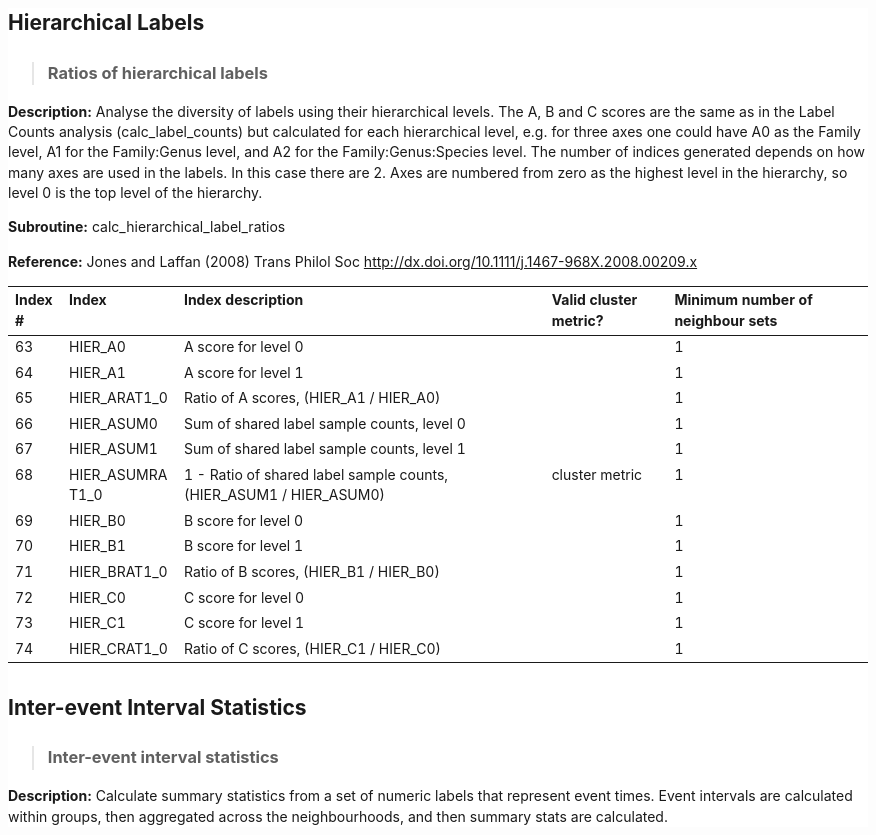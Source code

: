 
## Hierarchical Labels ##




> ### Ratios of hierarchical labels ###

**Description:**   Analyse the diversity of labels using their hierarchical levels.
The A, B and C scores are the same as in the Label Counts analysis (calc\_label\_counts)
but calculated for each hierarchical level, e.g. for three axes one could have
A0 as the Family level, A1 for the Family:Genus level,
and A2 for the Family:Genus:Species level.
The number of indices generated depends on how many axes are used in the labels.
In this case there are 2.  Axes are numbered from zero
as the highest level in the hierarchy, so level 0 is the top level
of the hierarchy.


**Subroutine:**   calc\_hierarchical\_label\_ratios

**Reference:**   Jones and Laffan (2008) Trans Philol Soc http://dx.doi.org/10.1111/j.1467-968X.2008.00209.x


| **Index #** | **Index** | **Index description** | **Valid cluster metric?** | **Minimum number of neighbour sets** |
|:------------|:----------|:----------------------|:--------------------------|:-------------------------------------|
| 63 | HIER\_A0 | A score for level 0 |   | 1 |
| 64 | HIER\_A1 | A score for level 1 |   | 1 |
| 65 | HIER\_ARAT1\_0 | Ratio of A scores, (HIER\_A1 / HIER\_A0) |   | 1 |
| 66 | HIER\_ASUM0 | Sum of shared label sample counts, level 0 |   | 1 |
| 67 | HIER\_ASUM1 | Sum of shared label sample counts, level 1 |   | 1 |
| 68 | HIER\_ASUMRAT1\_0 | 1 - Ratio of shared label sample counts, (HIER\_ASUM1 / HIER\_ASUM0) | cluster metric | 1 |
| 69 | HIER\_B0 | B score  for level 0 |   | 1 |
| 70 | HIER\_B1 | B score  for level 1 |   | 1 |
| 71 | HIER\_BRAT1\_0 | Ratio of B scores, (HIER\_B1 / HIER\_B0) |   | 1 |
| 72 | HIER\_C0 | C score for level 0 |   | 1 |
| 73 | HIER\_C1 | C score for level 1 |   | 1 |
| 74 | HIER\_CRAT1\_0 | Ratio of C scores, (HIER\_C1 / HIER\_C0) |   | 1 |


## Inter-event Interval Statistics ##




> ### Inter-event interval statistics ###

**Description:**   Calculate summary statistics from a set of numeric labels that represent event times.
Event intervals are calculated within groups, then aggregated across the neighbourhoods, and then summary stats are calculated.
